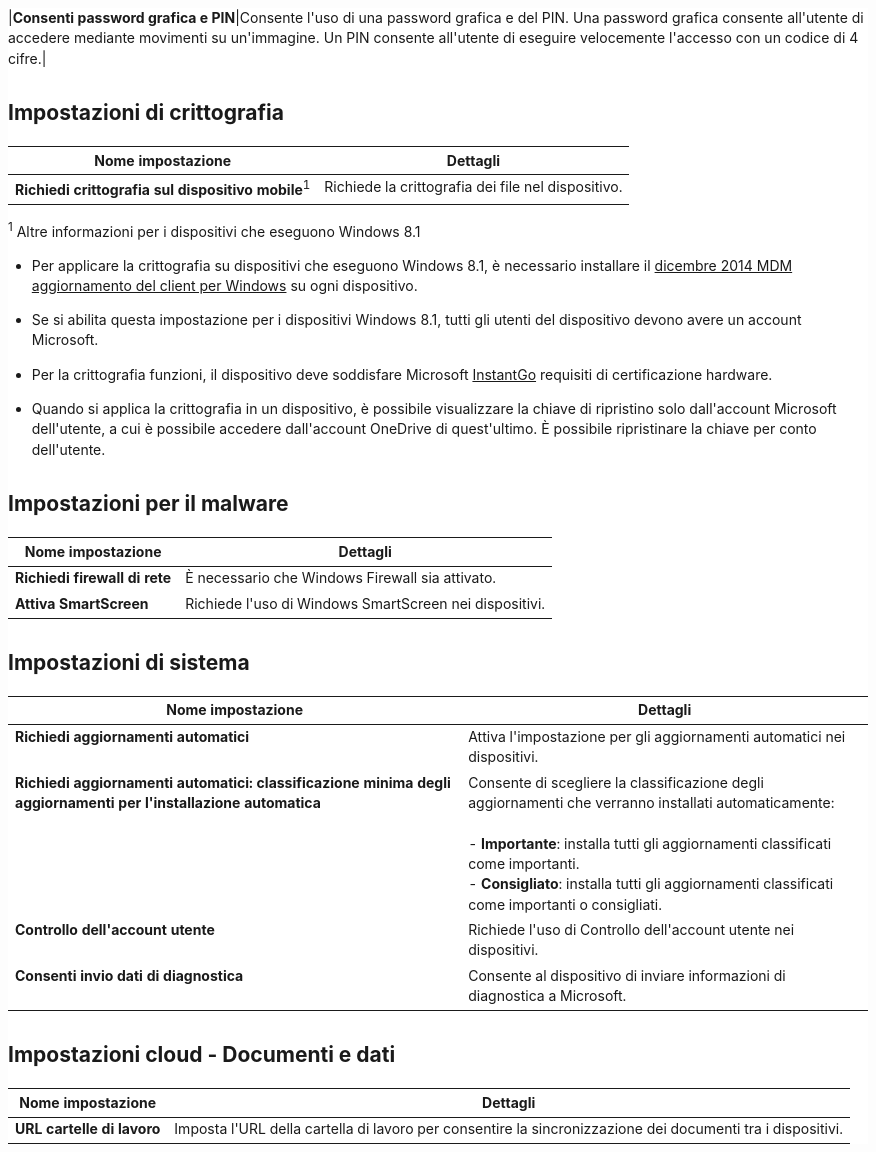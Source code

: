|**Consenti password grafica e PIN**|Consente l'uso di una password grafica e del PIN. Una password grafica consente all'utente di accedere mediante movimenti su un'immagine. Un PIN consente all'utente di eseguire velocemente l'accesso con un codice di 4 cifre.|

## <a name="encryption-settings"></a>Impostazioni di crittografia

|Nome impostazione|Dettagli|
|----------------|-----|
|**Richiedi crittografia sul dispositivo mobile**<sup>1</sup>|Richiede la crittografia dei file nel dispositivo.|
<sup>1</sup> Altre informazioni per i dispositivi che eseguono Windows 8.1

-   Per applicare la crittografia su dispositivi che eseguono Windows 8.1, è necessario installare il [dicembre 2014 MDM aggiornamento del client per Windows](http://support.microsoft.com/kb/3013816) su ogni dispositivo.

-   Se si abilita questa impostazione per i dispositivi Windows 8.1, tutti gli utenti del dispositivo devono avere un account Microsoft.

-   Per la crittografia funzioni, il dispositivo deve soddisfare Microsoft [InstantGo](http://blogs.windows.com/bloggingwindows/2014/06/19/instantgo-a-better-way-to-sleep/) requisiti di certificazione hardware.

-   Quando si applica la crittografia in un dispositivo, è possibile visualizzare la chiave di ripristino solo dall'account Microsoft dell'utente, a cui è possibile accedere dall'account OneDrive di quest'ultimo. È possibile ripristinare la chiave per conto dell'utente.

## <a name="malware-settings"></a>Impostazioni per il malware

|Nome impostazione|Dettagli|
|----------------|-----|
|**Richiedi firewall di rete**|È necessario che Windows Firewall sia attivato.|
|**Attiva SmartScreen**|Richiede l'uso di Windows SmartScreen nei dispositivi.|

## <a name="system-settings"></a>Impostazioni di sistema

|Nome impostazione|Dettagli|
|----------------|-------|
|**Richiedi aggiornamenti automatici**|Attiva l'impostazione per gli aggiornamenti automatici nei dispositivi.|
|**Richiedi aggiornamenti automatici: classificazione minima degli aggiornamenti per l'installazione automatica**|Consente di scegliere la classificazione degli aggiornamenti che verranno installati automaticamente:<br /><br />-   **Importante**: installa tutti gli aggiornamenti classificati come importanti.<br />-   **Consigliato**: installa tutti gli aggiornamenti classificati come importanti o consigliati.|
|**Controllo dell'account utente**|Richiede l'uso di Controllo dell'account utente nei dispositivi.|
|**Consenti invio dati di diagnostica**|Consente al dispositivo di inviare informazioni di diagnostica a Microsoft.|


## <a name="cloud-settings--documents-and-data"></a>Impostazioni cloud - Documenti e dati

|Nome impostazione|Dettagli|
|----------------|------|
|**URL cartelle di lavoro**|Imposta l'URL della cartella di lavoro per consentire la sincronizzazione dei documenti tra i dispositivi.|
